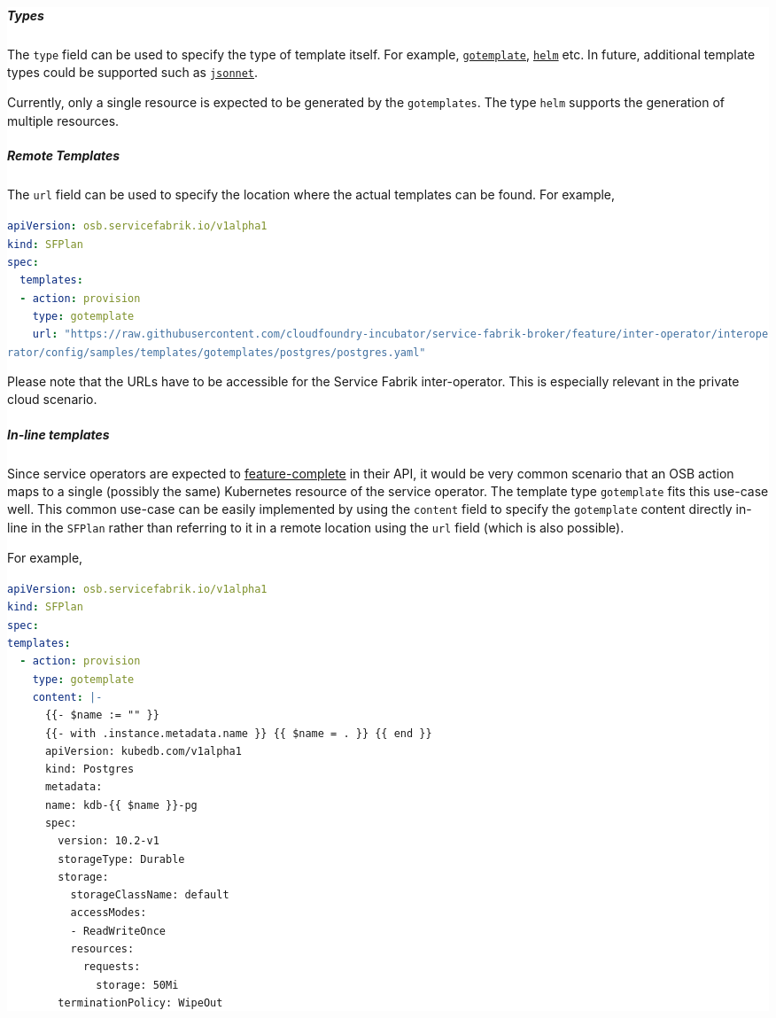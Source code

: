 ##### Types

The `type` field can be used to specify the type of template itself. For example, [`gotemplate`](https://golang.org/pkg/text/template/), [`helm`](https://helm.sh/) etc. In future, additional template types could be supported such as [`jsonnet`](https://jsonnet.org/).

Currently, only a single resource is expected to be generated by the `gotemplates`. The type `helm` supports the generation of multiple resources.

##### Remote Templates

The `url` field can be used to specify the location where the actual templates can be found. For example,

```yaml
apiVersion: osb.servicefabrik.io/v1alpha1
kind: SFPlan
spec:
  templates:
  - action: provision
    type: gotemplate
    url: "https://raw.githubusercontent.com/cloudfoundry-incubator/service-fabrik-broker/feature/inter-operator/interoperator/config/samples/templates/gotemplates/postgres/postgres.yaml"
```

Please note that the URLs have to be accessible for the Service Fabrik inter-operator. This is especially relevant in the private cloud scenario.

##### In-line templates

Since service operators are expected to [feature-complete](#context) in their API, it would be very common scenario that an OSB action maps to a single (possibly the same) Kubernetes resource of the service operator.
The template type `gotemplate` fits this use-case well.
This common use-case can be easily implemented by using the `content` field to specify the `gotemplate` content directly in-line in the `SFPlan` rather than referring to it in a remote location using the `url` field (which is also possible).

For example,

```yaml
apiVersion: osb.servicefabrik.io/v1alpha1
kind: SFPlan
spec:
templates:
  - action: provision
    type: gotemplate
    content: |-
      {{- $name := "" }}
      {{- with .instance.metadata.name }} {{ $name = . }} {{ end }}
      apiVersion: kubedb.com/v1alpha1
      kind: Postgres
      metadata:
      name: kdb-{{ $name }}-pg
      spec:
        version: 10.2-v1
        storageType: Durable
        storage:
          storageClassName: default
          accessModes:
          - ReadWriteOnce
          resources:
            requests:
              storage: 50Mi
        terminationPolicy: WipeOut
```
